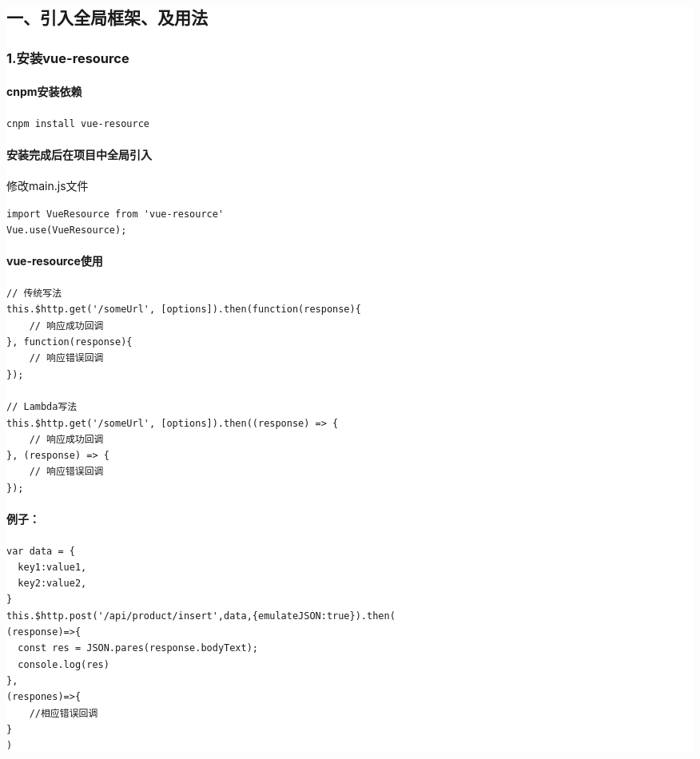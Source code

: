 ## 一、引入全局框架、及用法

### 1.安装vue-resource

#### cnpm安装依赖

```
cnpm install vue-resource
```

#### 安装完成后在项目中全局引入

修改main.js文件

```
import VueResource from 'vue-resource'
Vue.use(VueResource);
```

#### vue-resource使用 

```
// 传统写法
this.$http.get('/someUrl', [options]).then(function(response){    
    // 响应成功回调
}, function(response){    
    // 响应错误回调
});

// Lambda写法
this.$http.get('/someUrl', [options]).then((response) => {    
    // 响应成功回调
}, (response) => {    
    // 响应错误回调
});
```

#### 例子： 

```
var data = {
  key1:value1,
  key2:value2,
}
this.$http.post('/api/product/insert',data,{emulateJSON:true}).then(
(response)=>{
  const res = JSON.pares(response.bodyText);
  console.log(res)
},
(respones)=>{
	//相应错误回调
}
)
```
